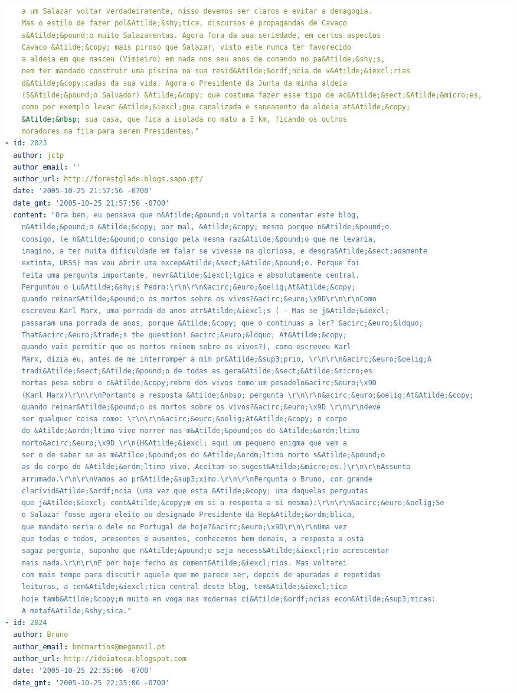 ```yaml
    a um Salazar voltar verdadeiramente, nisso devemos ser claros e evitar a demagogia.
    Mas o estilo de fazer pol&Atilde;&shy;tica, discursos e propagandas de Cavaco
    s&Atilde;&pound;o muito Salazarentas. Agora fora da sua seriedade, em certos aspectos
    Cavaco &Atilde;&copy; mais piroso que Salazar, visto este nunca ter favorecido
    a aldeia em que nasceu (Vimieiro) em nada nos seu anos de comando no pa&Atilde;&shy;s,
    nem ter mandado construir uma piscina na sua resid&Atilde;&ordf;ncia de v&Atilde;&iexcl;rias
    d&Atilde;&copy;cadas da sua vida. Agora o Presidente da Junta da minha aldeia
    (S&Atilde;&pound;o Salvador) &Atilde;&copy; que costuma fazer esse tipo de ac&Atilde;&sect;&Atilde;&micro;es,
    como por exemplo levar &Atilde;&iexcl;gua canalizada e saneamento da aldeia at&Atilde;&copy;
    &Atilde;&nbsp; sua casa, que fica a isolada no mato a 3 km, ficando os outros
    moradores na fila para serem Presidentes."
- id: 2023
  author: jctp
  author_email: ''
  author_url: http://forestglade.blogs.sapo.pt/
  date: '2005-10-25 21:57:56 -0700'
  date_gmt: '2005-10-25 21:57:56 -0700'
  content: "Ora bem, eu pensava que n&Atilde;&pound;o voltaria a comentar este blog,
    n&Atilde;&pound;o &Atilde;&copy; por mal, &Atilde;&copy; mesmo porque n&Atilde;&pound;o
    consigo, (e n&Atilde;&pound;o consigo pela mesma raz&Atilde;&pound;o que me levaria,
    imagino, a ter muita dificuldade em falar se vivesse na gloriosa, e desgra&Atilde;&sect;adamente
    extinta, URSS) mas vou abrir uma excep&Atilde;&sect;&Atilde;&pound;o. Porque foi
    feita uma pergunta importante, nevr&Atilde;&iexcl;lgica e absolutamente central.
    Perguntou o Lu&Atilde;&shy;s Pedro:\r\n\r\n&acirc;&euro;&oelig;At&Atilde;&copy;
    quando reinar&Atilde;&pound;o os mortos sobre os vivos?&acirc;&euro;\x9D\r\n\r\nComo
    escreveu Karl Marx, uma porrada de anos atr&Atilde;&iexcl;s ( - Mas se j&Atilde;&iexcl;
    passaram uma porrada de anos, porque &Atilde;&copy; que o continuas a ler? &acirc;&euro;&ldquo;
    That&acirc;&euro;&trade;s the question! &acirc;&euro;&ldquo; At&Atilde;&copy;
    quando vais permitir que os mortos reinem sobre os vivos?), como escreveu Karl
    Marx, dizia eu, antes de me interromper a mim pr&Atilde;&sup3;prio, \r\n\r\n&acirc;&euro;&oelig;A
    tradi&Atilde;&sect;&Atilde;&pound;o de todas as gera&Atilde;&sect;&Atilde;&micro;es
    mortas pesa sobre o c&Atilde;&copy;rebro dos vivos como um pesadelo&acirc;&euro;\x9D
    (Karl Marx)\r\n\r\nPortanto a resposta &Atilde;&nbsp; pergunta \r\n\r\n&acirc;&euro;&oelig;At&Atilde;&copy;
    quando reinar&Atilde;&pound;o os mortos sobre os vivos?&acirc;&euro;\x9D \r\n\r\ndeve
    ser qualquer coisa como: \r\n\r\n&acirc;&euro;&oelig;At&Atilde;&copy; o corpo
    do &Atilde;&ordm;ltimo vivo morrer nas m&Atilde;&pound;os do &Atilde;&ordm;ltimo
    morto&acirc;&euro;\x9D \r\n(H&Atilde;&iexcl; aqui um pequeno enigma que vem a
    ser o de saber se as m&Atilde;&pound;os do &Atilde;&ordm;ltimo morto s&Atilde;&pound;o
    as do corpo do &Atilde;&ordm;ltimo vivo. Aceitam-se sugest&Atilde;&micro;es.)\r\n\r\nAssunto
    arrumado.\r\n\r\nVamos ao pr&Atilde;&sup3;ximo.\r\n\r\nPergunta o Bruno, com grande
    clarivid&Atilde;&ordf;ncia (uma vez que esta &Atilde;&copy; uma daquelas perguntas
    que j&Atilde;&iexcl; cont&Atilde;&copy;m em si a resposta a si mesma):\r\n\r\n&acirc;&euro;&oelig;Se
    o Salazar fosse agora eleito ou designado Presidente da Rep&Atilde;&ordm;blica,
    que mandato seria o dele no Portugal de hoje?&acirc;&euro;\x9D\r\n\r\nUma vez
    que todas e todos, presentes e ausentes, conhecemos bem demais, a resposta a esta
    sagaz pergunta, suponho que n&Atilde;&pound;o seja necess&Atilde;&iexcl;rio acrescentar
    mais nada.\r\n\r\nE por hoje fecho os coment&Atilde;&iexcl;rios. Mas voltarei
    com mais tempo para discutir aquele que me parece ser, depois de apuradas e repetidas
    leituras, a tem&Atilde;&iexcl;tica central deste blog, tem&Atilde;&iexcl;tica
    hoje tamb&Atilde;&copy;m muito em voga nas modernas ci&Atilde;&ordf;ncias econ&Atilde;&sup3;micas:
    A metaf&Atilde;&shy;sica."
- id: 2024
  author: Bruno
  author_email: bmcmartins@megamail.pt
  author_url: http://ideiateca.blogspot.com
  date: '2005-10-25 22:35:06 -0700'
  date_gmt: '2005-10-25 22:35:06 -0700'
```